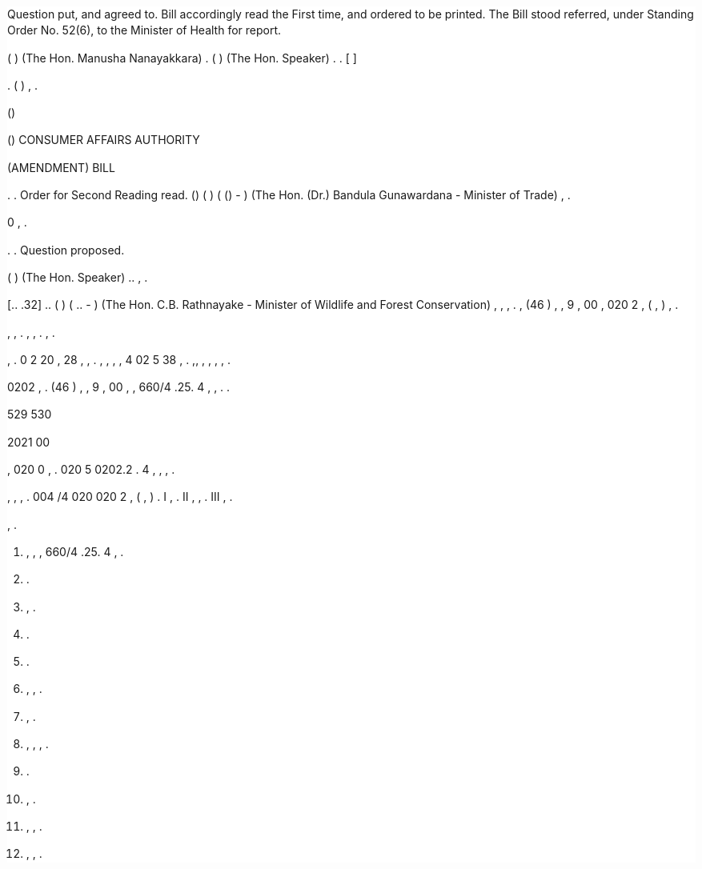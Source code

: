 Question put, and agreed to. Bill accordingly read the First time, and ordered to be printed. The Bill stood referred, under Standing Order No. 52(6), to the Minister of Health for report.

( ) (The Hon. Manusha Nanayakkara) . ( ) (The Hon. Speaker) . . [ ]

. ( ) , .

()

() CONSUMER AFFAIRS AUTHORITY

(AMENDMENT) BILL

. . Order for Second Reading read. () ( ) ( () - ) (The Hon. (Dr.) Bandula Gunawardana - Minister of Trade) , .

0 , .

. . Question proposed.

( ) (The Hon. Speaker) .. , .

[.. .32] .. ( ) ( .. - ) (The Hon. C.B. Rathnayake - Minister of Wildlife and Forest Conservation) , , , . , (46 ) , , 9 , 00 , 020 2 , ( , ) , .

, , . , , . , .

, . 0 2 20 , 28 , , . , , , , 4 02 5 38 , . ,, , , , , .

0202 , . (46 ) , , 9 , 00 , , 660/4 .25. 4 , , . .

529 530

2021 00

, 020 0 , . 020 5 0202.2 . 4 , , , .

, , , . 004 /4 020 020 2 , ( , ) . I , . II , , . III , .

, .

1. , , , 660/4 .25. 4 , .

2. .

3. , .

4. .

5. .

1. , , .

2. , .

3. , , , .

4. .

5. , .

6. , , .

7. , , .
